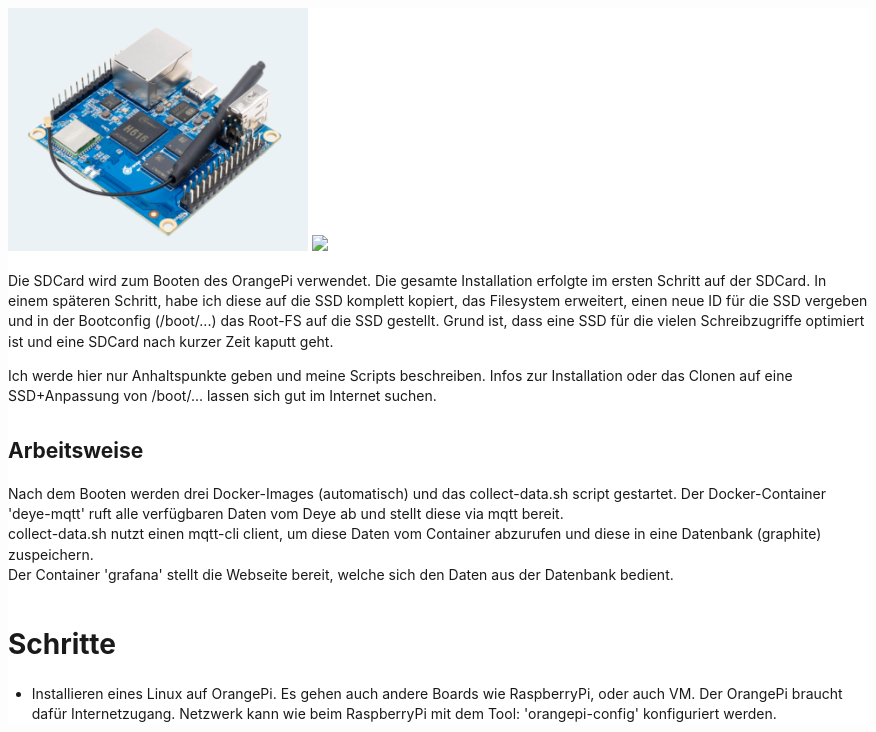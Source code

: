 <img src="images/orange-pi-zero2.png" width="300"> <img src="images/orange-pi-console-1.png" width="300">

Die SDCard wird zum Booten des OrangePi verwendet. Die gesamte Installation erfolgte im ersten Schritt auf der SDCard.
In einem späteren Schritt, habe ich diese auf die SSD komplett kopiert, das Filesystem erweitert, einen neue ID für die SSD vergeben und in der Bootconfig (/boot/...) das Root-FS auf die SSD gestellt. Grund ist, dass eine SSD für die vielen Schreibzugriffe optimiert ist und eine SDCard nach kurzer Zeit kaputt geht.

Ich werde hier nur Anhaltspunkte geben und meine Scripts beschreiben. Infos
zur Installation oder das Clonen auf eine SSD+Anpassung von /boot/... lassen
sich gut im Internet suchen.</br>

## Arbeitsweise
Nach dem Booten werden drei Docker-Images (automatisch) und das collect-data.sh script gestartet.
Der Docker-Container 'deye-mqtt' ruft alle verfügbaren Daten vom Deye ab und stellt diese via mqtt bereit. \
collect-data.sh nutzt einen mqtt-cli client, um diese Daten vom Container abzurufen und diese in eine Datenbank (graphite) zuspeichern. \
Der Container 'grafana' stellt die Webseite bereit, welche sich den Daten aus
der Datenbank bedient.

# Schritte
- Installieren eines Linux auf OrangePi. Es gehen auch andere Boards wie RaspberryPi, oder auch VM.
Der OrangePi braucht dafür Internetzugang. Netzwerk kann wie beim RaspberryPi
mit dem Tool: 'orangepi-config' konfiguriert werden.
